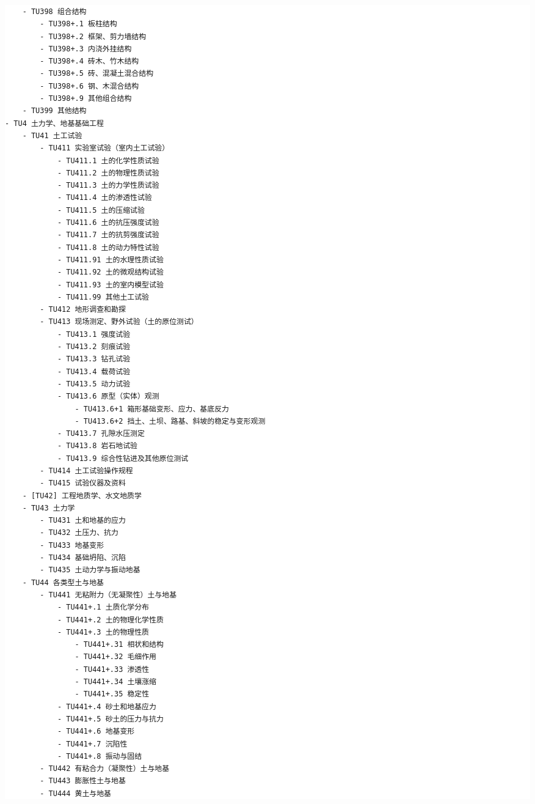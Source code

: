 		- TU398 组合结构
			- TU398+.1 板柱结构
			- TU398+.2 框架、剪力墙结构
			- TU398+.3 内浇外挂结构
			- TU398+.4 砖木、竹木结构
			- TU398+.5 砖、混凝土混合结构
			- TU398+.6 钢、木混合结构
			- TU398+.9 其他组合结构
		- TU399 其他结构
	- TU4 土力学、地基基础工程
		- TU41 土工试验
			- TU411 实验室试验（室内土工试验）
				- TU411.1 土的化学性质试验
				- TU411.2 土的物理性质试验
				- TU411.3 土的力学性质试验
				- TU411.4 土的渗透性试验
				- TU411.5 土的压缩试验
				- TU411.6 土的抗压强度试验
				- TU411.7 土的抗剪强度试验
				- TU411.8 土的动力特性试验
				- TU411.91 土的水理性质试验
				- TU411.92 土的微观结构试验
				- TU411.93 土的室内模型试验
				- TU411.99 其他土工试验
			- TU412 地形调查和勘探
			- TU413 现场测定、野外试验（土的原位测试）
				- TU413.1 强度试验
				- TU413.2 刻痕试验
				- TU413.3 钻孔试验
				- TU413.4 载荷试验
				- TU413.5 动力试验
				- TU413.6 原型（实体）观测
					- TU413.6+1 箱形基础变形、应力、基底反力
					- TU413.6+2 挡土、土坝、路基、斜坡的稳定与变形观测
				- TU413.7 孔隙水压测定
				- TU413.8 岩石地试验
				- TU413.9 综合性钻进及其他原位测试
			- TU414 土工试验操作规程
			- TU415 试验仪器及资料
		- [TU42] 工程地质学、水文地质学
		- TU43 土力学
			- TU431 土和地基的应力
			- TU432 土压力、抗力
			- TU433 地基变形
			- TU434 基础坍陷、沉陷
			- TU435 土动力学与振动地基
		- TU44 各类型土与地基
			- TU441 无粘附力（无凝聚性）土与地基
				- TU441+.1 土质化学分布
				- TU441+.2 土的物理化学性质
				- TU441+.3 土的物理性质
					- TU441+.31 相状和结构
					- TU441+.32 毛细作用
					- TU441+.33 渗透性
					- TU441+.34 土壤涨缩
					- TU441+.35 稳定性
				- TU441+.4 砂土和地基应力
				- TU441+.5 砂土的压力与抗力
				- TU441+.6 地基变形
				- TU441+.7 沉陷性
				- TU441+.8 振动与固结
			- TU442 有粘合力（凝聚性）土与地基
			- TU443 膨胀性土与地基
			- TU444 黄土与地基
